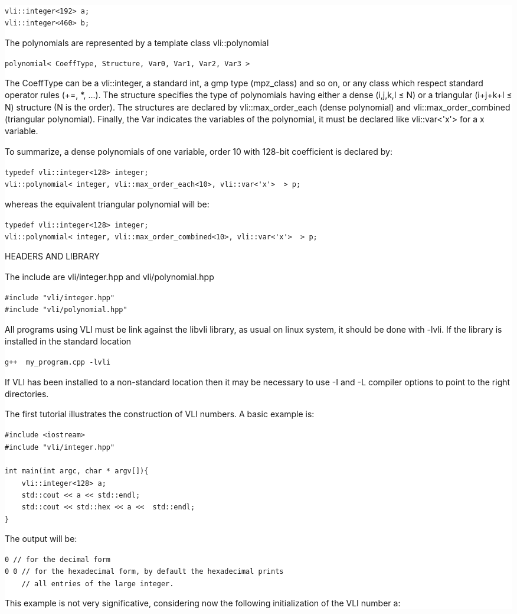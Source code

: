     vli::integer<192> a;
    vli::integer<460> b; 

The polynomials are represented by a template class vli::polynomial

    polynomial< CoeffType, Structure, Var0, Var1, Var2, Var3 > 
The CoeffType can be a vli::integer, a standard int, a gmp type (mpz_class) and so on, or any class which 
respect standard operator rules (+=, *, ...). The structure<N> specifies the type of polynomials having 
either a dense (i,j,k,l ≤ N) or a triangular (i+j+k+l ≤ N) structure (N is the order). The structures are 
declared by vli::max_order_each (dense polynomial) and vli::max_order_combined (triangular polynomial). 
Finally, the Var indicates the variables of the polynomial, it must be declared like vli::var<'x'> for a x variable.

To summarize, a dense polynomials of one variable, order 10 with 128-bit coefficient is declared by:

    typedef vli::integer<128> integer;
    vli::polynomial< integer, vli::max_order_each<10>, vli::var<'x'>  > p; 

whereas the equivalent triangular polynomial will be:

    typedef vli::integer<128> integer;
    vli::polynomial< integer, vli::max_order_combined<10>, vli::var<'x'>  > p; 
   
   HEADERS AND LIBRARY
   
   The include are vli/integer.hpp and vli/polynomial.hpp

    #include "vli/integer.hpp"
    #include "vli/polynomial.hpp" 
    
All programs using VLI must be link against the libvli library, as usual on linux system, it should be done with -lvli. 
If the library is installed in the standard location

    g++  my_program.cpp -lvli
 
 If VLI has been installed to a non-standard location then it may be necessary to use -I and -L compiler
options to point to the right directories.

The first tutorial illustrates the construction of VLI numbers. A basic example is:

    #include <iostream>
    #include "vli/integer.hpp"

    int main(int argc, char * argv[]){
        vli::integer<128> a;
        std::cout << a << std::endl;
        std::cout << std::hex << a <<  std::endl;
    }
The output will be:

    0 // for the decimal form
    0 0 // for the hexadecimal form, by default the hexadecimal prints
        // all entries of the large integer.
This example is not very significative, considering now the following initialization of the VLI number a:

